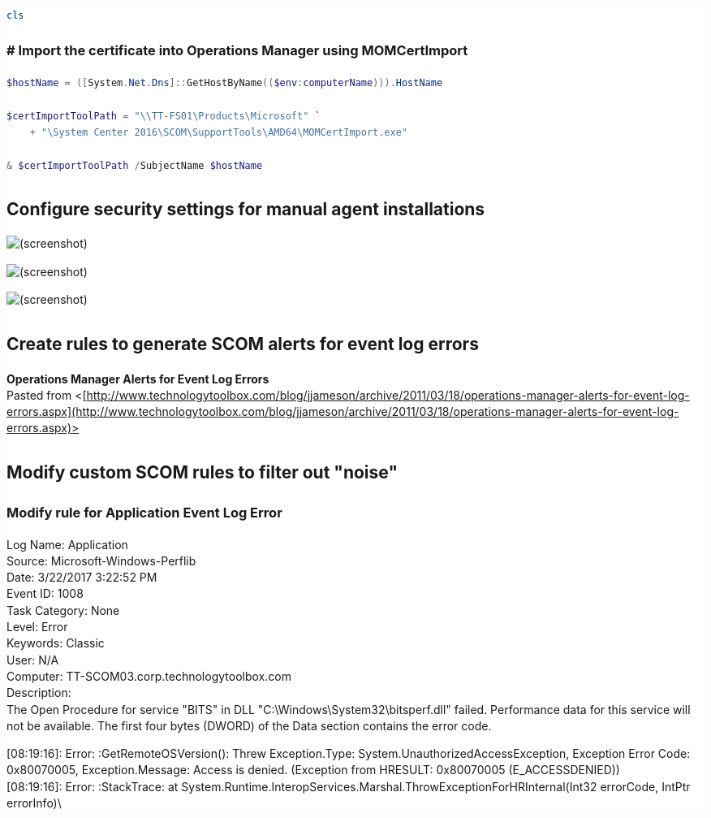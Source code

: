 ```PowerShell
cls
```

### # Import the certificate into Operations Manager using MOMCertImport

```PowerShell
$hostName = ([System.Net.Dns]::GetHostByName(($env:computerName))).HostName

$certImportToolPath = "\\TT-FS01\Products\Microsoft" `
    + "\System Center 2016\SCOM\SupportTools\AMD64\MOMCertImport.exe"

& $certImportToolPath /SubjectName $hostName
```

## Configure security settings for manual agent installations

![(screenshot)](https://assets.technologytoolbox.com/screenshots/7F/741CAC3BE93FCCCDB395A7CE2F94C8E2F85E167F.png)

![(screenshot)](https://assets.technologytoolbox.com/screenshots/5F/32592A465DB232939818597DB470B0DE2E808C5F.png)

![(screenshot)](https://assets.technologytoolbox.com/screenshots/66/2FD73396ACFCADF8C72E2D574B74F4D02A15C166.png)

## Create rules to generate SCOM alerts for event log errors

**Operations Manager Alerts for Event Log Errors**\
Pasted from <[http://www.technologytoolbox.com/blog/jjameson/archive/2011/03/18/operations-manager-alerts-for-event-log-errors.aspx](http://www.technologytoolbox.com/blog/jjameson/archive/2011/03/18/operations-manager-alerts-for-event-log-errors.aspx)>

## Modify custom SCOM rules to filter out "noise"

### Modify rule for Application Event Log Error

Log Name:      Application\
Source:        Microsoft-Windows-Perflib\
Date:          3/22/2017 3:22:52 PM\
Event ID:      1008\
Task Category: None\
Level:         Error\
Keywords:      Classic\
User:          N/A\
Computer:      TT-SCOM03.corp.technologytoolbox.com\
Description:\
The Open Procedure for service "BITS" in DLL "C:\\Windows\\System32\\bitsperf.dll" failed. Performance data for this service will not be available. The first four bytes (DWORD) of the Data section contains the error code.


[08:19:16]:        Error:        :GetRemoteOSVersion(): Threw Exception.Type: System.UnauthorizedAccessException, Exception Error Code: 0x80070005, Exception.Message: Access is denied. (Exception from HRESULT: 0x80070005 (E_ACCESSDENIED))\
[08:19:16]:        Error:        :StackTrace:   at System.Runtime.InteropServices.Marshal.ThrowExceptionForHRInternal(Int32 errorCode, IntPtr errorInfo)\